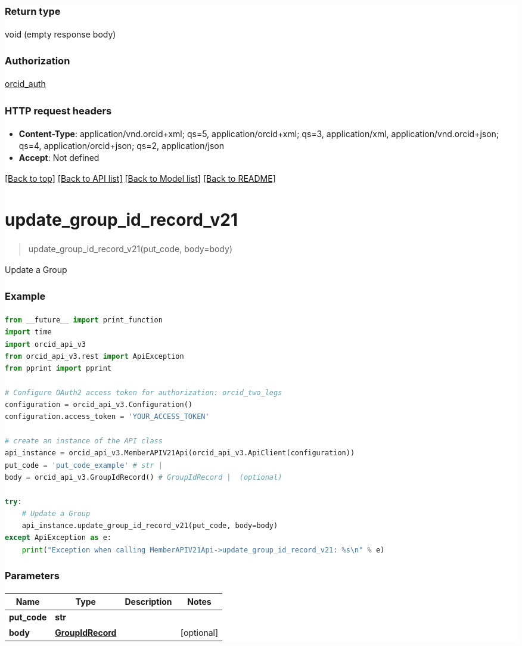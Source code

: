 ### Return type

void (empty response body)

### Authorization

[orcid_auth](../README.md#orcid_auth)

### HTTP request headers

 - **Content-Type**: application/vnd.orcid+xml; qs=5, application/orcid+xml; qs=3, application/xml, application/vnd.orcid+json; qs=4, application/orcid+json; qs=2, application/json
 - **Accept**: Not defined

[[Back to top]](#) [[Back to API list]](../README.md#documentation-for-api-endpoints) [[Back to Model list]](../README.md#documentation-for-models) [[Back to README]](../README.md)

# **update_group_id_record_v21**
> update_group_id_record_v21(put_code, body=body)

Update a Group

### Example
```python
from __future__ import print_function
import time
import orcid_api_v3
from orcid_api_v3.rest import ApiException
from pprint import pprint

# Configure OAuth2 access token for authorization: orcid_two_legs
configuration = orcid_api_v3.Configuration()
configuration.access_token = 'YOUR_ACCESS_TOKEN'

# create an instance of the API class
api_instance = orcid_api_v3.MemberAPIV21Api(orcid_api_v3.ApiClient(configuration))
put_code = 'put_code_example' # str | 
body = orcid_api_v3.GroupIdRecord() # GroupIdRecord |  (optional)

try:
    # Update a Group
    api_instance.update_group_id_record_v21(put_code, body=body)
except ApiException as e:
    print("Exception when calling MemberAPIV21Api->update_group_id_record_v21: %s\n" % e)
```

### Parameters

Name | Type | Description  | Notes
------------- | ------------- | ------------- | -------------
 **put_code** | **str**|  | 
 **body** | [**GroupIdRecord**](GroupIdRecord.md)|  | [optional] 
